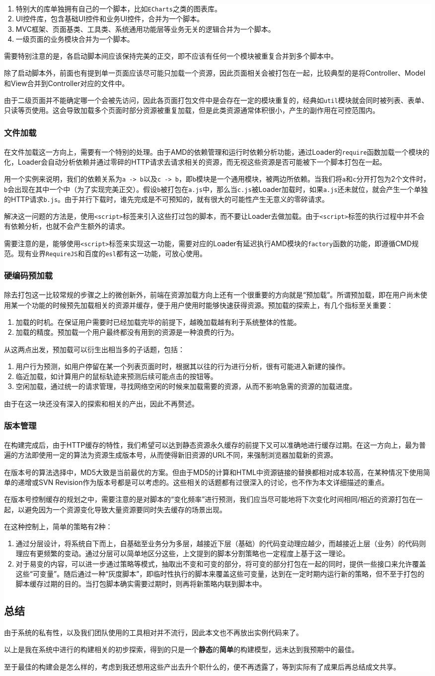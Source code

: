 1. 特别大的库单独拥有自己的一个脚本，比如`ECharts`之类的图表库。
2. UI控件库，包含基础UI控件和业务UI控件，合并为一个脚本。
3. MVC框架、页面基类、工具类、系统通用功能层等业务无关的逻辑合并为一个脚本。
4. 一级页面的业务模块合并为一个脚本。

需要特别注意的是，各启动脚本间应该保持完美的正交，即不应该有任何一个模块被重复合并到多个脚本中。

除了启动脚本外，前面也有提到单一页面应该尽可能只加载一个资源，因此页面相关会被打包在一起，比较典型的是将Controller、Model和View合并到Controller对应的文件中。

由于二级页面并不能确定哪一个会被先访问，因此各页面打包文件中是会存在一定的模块重复的，经典如`util`模块就会同时被列表、表单、只读等页使用。这会导致加载多个页面时部分资源被重复加载，但是此类资源通常体积很小，产生的副作用在可控范围内。

### 文件加载

在文件加载这一方向上，需要有一个特别的处理。由于AMD的依赖管理和运行时依赖分析功能，通过Loader的`require`函数加载一个模块的化，Loader会自动分析依赖并通过零碎的HTTP请求去请求相关的资源，而无视这些资源是否可能被下一个脚本打包在一起。

用一个实例来说明，我们的依赖关系为`a -> b`以及`c -> b`，即`b`模块是一个通用模块，被两边所依赖。当我们将`a`和`c`分开打包为2个文件时，`b`会出现在其中一个中（为了实现完美正交）。假设`b`被打包在`a.js`中，那么当`c.js`被Loader加载时，如果`a.js`还未就位，就会产生一个单独的HTTP请求`b.js`。由于并行下载时，谁先完成是不可预知的，就有很大的可能性产生无意义的零碎请求。

解决这一问题的方法是，使用`<script>`标签来引入这些打过包的脚本，而不要让Loader去做加载。由于`<script>`标签的执行过程中并不会有依赖分析，也就不会产生额外的请求。

需要注意的是，能够使用`<script>`标签来实现这一功能，需要对应的Loader有延迟执行AMD模块的`factory`函数的功能，即遵循CMD规范。现有业界`RequireJS`和百度的`esl`都有这一功能，可放心使用。

### 硬编码预加载

除去打包这一比较常规的步骤之上的微创新外，前端在资源加载方向上还有一个很重要的方向就是“预加载”。所谓预加载，即在用户尚未使用某一个功能的时候预先加载相关的资源并缓存，便于用户使用时能够快速获得资源。预加载的探索上，有几个指标至关重要：

1. 加载的时机。在保证用户需要时已经加载完毕的前提下，越晚加载越有利于系统整体的性能。
2. 加载的精度。预加载一个用户最终都没有用到的资源是一种浪费的行为。

从这两点出发，预加载可以衍生出相当多的子话题，包括：

1. 用户行为预测，如用户停留在某一个列表页面时时，根据其以往的行为进行分析，很有可能进入新建的操作。
2. 临近加载，如计算用户的鼠标轨迹来预测后续可能点击的按钮等。
3. 空闲加载，通过统一的请求管理，寻找网络空闲的时候来加载需要的资源，从而不影响急需的资源的加载进度。

由于在这一块还没有深入的探索和相关的产出，因此不再赘述。

### 版本管理

在构建完成后，由于HTTP缓存的特性，我们希望可以达到静态资源永久缓存的前提下又可以准确地进行缓存过期。在这一方向上，最为普遍的方法即使用一定的算法为资源生成版本号，从而使得新旧资源的URL不同，来强制浏览器加载新的资源。

在版本号的算法选择中，MD5大致是当前最优的方案。但由于MD5的计算和HTML中资源链接的替换都相对成本较高，在某种情况下使用简单的递增或SVN Revision作为版本号都是可以考虑的。这些相关的话题都有过很深入的讨论，也不作为本文详细描述的重点。

在版本号控制缓存的规划之中，需要注意的是对脚本的“变化频率”进行预测，我们应当尽可能地将下次变化时间相同/相近的资源打包在一起，以避免因为一个资源变化导致大量资源要同时失去缓存的场景出现。

在这种控制上，简单的策略有2种：

1. 通过分层设计，将系统自下而上，自基础至业务分为多层，越接近下层（基础）的代码变动理应越少，而越接近上层（业务）的代码则理应有更频繁的变动。通过分层可以简单地区分这些，上文提到的脚本分割策略也一定程度上基于这一理论。
2. 对于易变的内容，可以进一步通过策略等模式，抽取出不变和可变的部分，将可变的部分打包在一起的同时，提供一些接口来允许覆盖这些“可变量”。随后通过一种“灰度脚本”，即临时性执行的脚本来覆盖这些可变量，达到在一定时期内运行新的策略，但不至于打包的脚本缓存过期的目的。当打包脚本确实需要过期时，则再将新策略内联到脚本中。

## 总结

由于系统的私有性，以及我们团队使用的工具相对并不流行，因此本文也不再放出实例代码来了。

以上是我在系统中进行的构建相关的初步探索，得到的只是一个**静态**的**简单**的构建模型，远未达到我预期中的最佳。

至于最佳的构建会是怎么样的，考虑到我还想用这些产出去升个职什么的，便不再透露了，等到实际有了成果后再总结成文共享。
